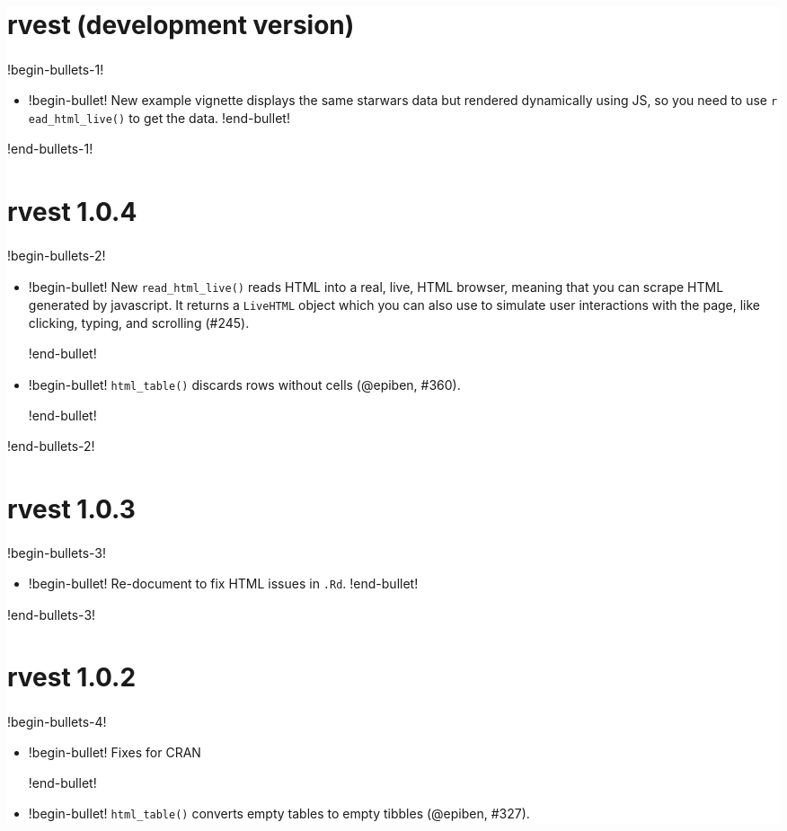 # rvest (development version)

!begin-bullets-1!

-   !begin-bullet!
    New example vignette displays the same starwars data but rendered
    dynamically using JS, so you need to use `read_html_live()` to get
    the data.
    !end-bullet!

!end-bullets-1!

# rvest 1.0.4

!begin-bullets-2!

-   !begin-bullet!
    New `read_html_live()` reads HTML into a real, live, HTML browser,
    meaning that you can scrape HTML generated by javascript. It returns
    a `LiveHTML` object which you can also use to simulate user
    interactions with the page, like clicking, typing, and scrolling
    (#245).

    !end-bullet!
-   !begin-bullet!
    `html_table()` discards rows without cells (@epiben, #360).

    !end-bullet!

!end-bullets-2!

# rvest 1.0.3

!begin-bullets-3!

-   !begin-bullet!
    Re-document to fix HTML issues in `.Rd`.
    !end-bullet!

!end-bullets-3!

# rvest 1.0.2

!begin-bullets-4!

-   !begin-bullet!
    Fixes for CRAN

    !end-bullet!
-   !begin-bullet!
    `html_table()` converts empty tables to empty tibbles (@epiben,
    #327).
